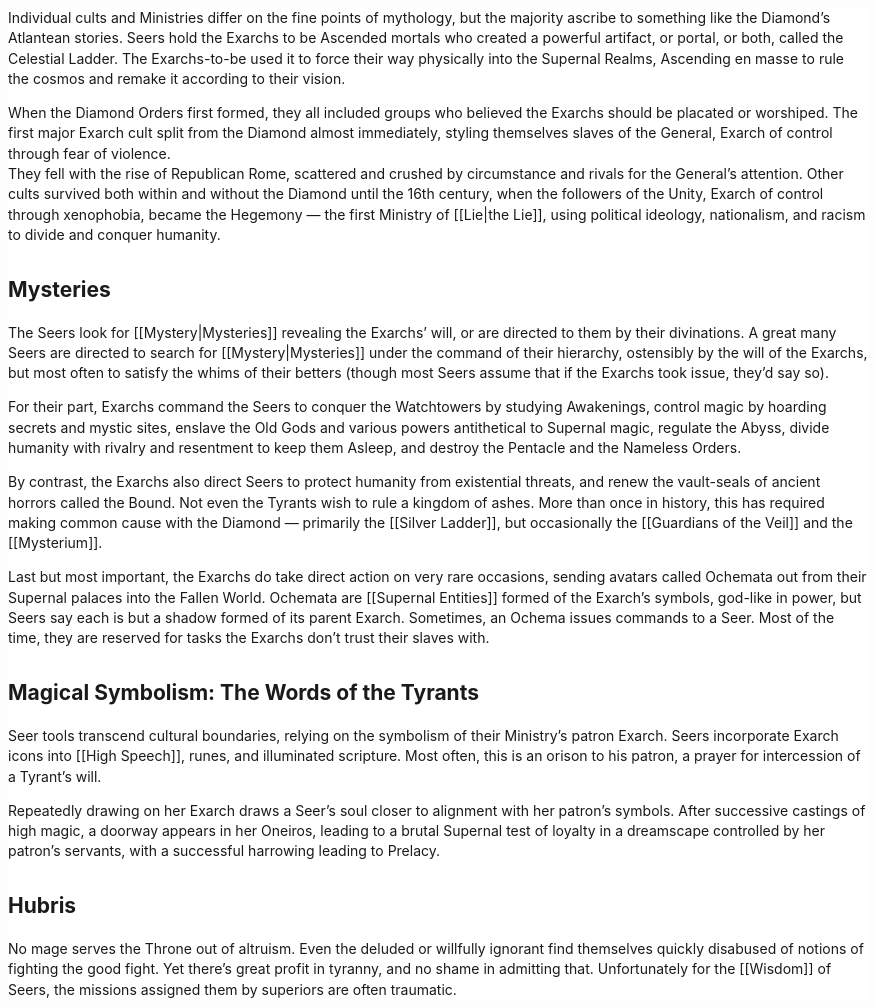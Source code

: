 Individual cults and Ministries differ on the fine points of mythology, but the majority ascribe to something like the Diamond’s Atlantean stories. Seers hold the Exarchs to be Ascended mortals who created a powerful artifact, or portal, or both, called the Celestial Ladder. The Exarchs-to-be used it to force their way physically into the Supernal Realms, Ascending en masse to rule the cosmos and remake it according to their vision.

When the Diamond Orders first formed, they all included groups who believed the Exarchs should be placated or worshiped. The first major Exarch cult split from the Diamond almost immediately, styling themselves slaves of the General, Exarch of control through fear of violence.  \
They fell with the rise of Republican Rome, scattered and crushed by circumstance and rivals for the General’s attention. Other cults survived both within and without the Diamond until the 16th century, when the followers of the Unity, Exarch of control through xenophobia, became the Hegemony — the first Ministry of [[Lie|the Lie]], using political ideology, nationalism, and racism to divide and conquer humanity.

## Mysteries

The Seers look for [[Mystery|Mysteries]] revealing the Exarchs’ will, or are directed to them by their divinations. A great many Seers are directed to search for [[Mystery|Mysteries]] under the command of their hierarchy, ostensibly by the will of the Exarchs, but most often to satisfy the whims of their betters (though most Seers assume that if the Exarchs took issue, they’d say so).  

For their part, Exarchs command the Seers to conquer the Watchtowers by studying Awakenings, control magic by hoarding secrets and mystic sites, enslave the Old Gods and various powers antithetical to Supernal magic, regulate the Abyss, divide humanity with rivalry and resentment to keep them Asleep, and destroy the Pentacle and the Nameless Orders.

By contrast, the Exarchs also direct Seers to protect humanity from existential threats, and renew the vault-seals of ancient horrors called the Bound. Not even the Tyrants wish to rule a kingdom of ashes. More than once in history, this has required making common cause with the Diamond — primarily the [[Silver Ladder]], but occasionally the [[Guardians of the Veil]] and the [[Mysterium]].

Last but most important, the Exarchs do take direct action on very rare occasions, sending avatars called Ochemata out from their Supernal palaces into the Fallen World. Ochemata are [[Supernal Entities]] formed of the Exarch’s symbols, god-like in power, but Seers say each is but a shadow formed of its parent Exarch. Sometimes, an Ochema issues commands to a Seer. Most of the time, they are reserved for tasks the Exarchs don’t trust their slaves with.

## Magical Symbolism: The Words of the Tyrants

Seer tools transcend cultural boundaries, relying on the symbolism of their Ministry’s patron Exarch. Seers incorporate Exarch icons into [[High Speech]], runes, and illuminated scripture. Most often, this is an orison to his patron, a prayer for intercession of a Tyrant’s will.

Repeatedly drawing on her Exarch draws a Seer’s soul closer to alignment with her patron’s symbols. After successive castings of high magic, a doorway appears in her Oneiros, leading to a brutal Supernal test of loyalty in a dreamscape controlled by her patron’s servants, with a successful harrowing leading to Prelacy.

## Hubris

No mage serves the Throne out of altruism. Even the deluded or willfully ignorant find themselves quickly disabused of notions of fighting the good fight. Yet there’s great profit in tyranny, and no shame in admitting that. Unfortunately for the [[Wisdom]] of Seers, the missions assigned them by superiors are often traumatic. 
